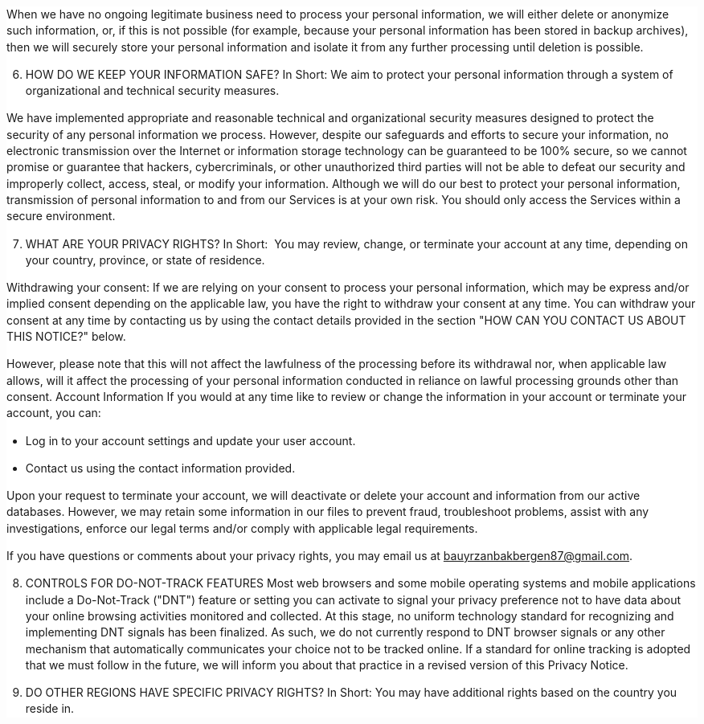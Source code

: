 When we have no ongoing legitimate business need to process your personal information, we will either delete or anonymize such information, or, if this is not possible (for example, because your personal information has been stored in backup archives), then we will securely store your personal information and isolate it from any further processing until deletion is possible.

6. HOW DO WE KEEP YOUR INFORMATION SAFE?
In Short: We aim to protect your personal information through a system of organizational and technical security measures.

We have implemented appropriate and reasonable technical and organizational security measures designed to protect the security of any personal information we process. However, despite our safeguards and efforts to secure your information, no electronic transmission over the Internet or information storage technology can be guaranteed to be 100% secure, so we cannot promise or guarantee that hackers, cybercriminals, or other unauthorized third parties will not be able to defeat our security and improperly collect, access, steal, or modify your information. Although we will do our best to protect your personal information, transmission of personal information to and from our Services is at your own risk. You should only access the Services within a secure environment.

7. WHAT ARE YOUR PRIVACY RIGHTS?
In Short:  You may review, change, or terminate your account at any time, depending on your country, province, or state of residence.

Withdrawing your consent: If we are relying on your consent to process your personal information, which may be express and/or implied consent depending on the applicable law, you have the right to withdraw your consent at any time. You can withdraw your consent at any time by contacting us by using the contact details provided in the section "HOW CAN YOU CONTACT US ABOUT THIS NOTICE?" below.

However, please note that this will not affect the lawfulness of the processing before its withdrawal nor, when applicable law allows, will it affect the processing of your personal information conducted in reliance on lawful processing grounds other than consent.
Account Information
If you would at any time like to review or change the information in your account or terminate your account, you can:
* Log in to your account settings and update your user account.

* Contact us using the contact information provided.

Upon your request to terminate your account, we will deactivate or delete your account and information from our active databases. However, we may retain some information in our files to prevent fraud, troubleshoot problems, assist with any investigations, enforce our legal terms and/or comply with applicable legal requirements.

If you have questions or comments about your privacy rights, you may email us at bauyrzanbakbergen87@gmail.com.

8. CONTROLS FOR DO-NOT-TRACK FEATURES
Most web browsers and some mobile operating systems and mobile applications include a Do-Not-Track ("DNT") feature or setting you can activate to signal your privacy preference not to have data about your online browsing activities monitored and collected. At this stage, no uniform technology standard for recognizing and implementing DNT signals has been finalized. As such, we do not currently respond to DNT browser signals or any other mechanism that automatically communicates your choice not to be tracked online. If a standard for online tracking is adopted that we must follow in the future, we will inform you about that practice in a revised version of this Privacy Notice.


9. DO OTHER REGIONS HAVE SPECIFIC PRIVACY RIGHTS?
In Short: You may have additional rights based on the country you reside in.
